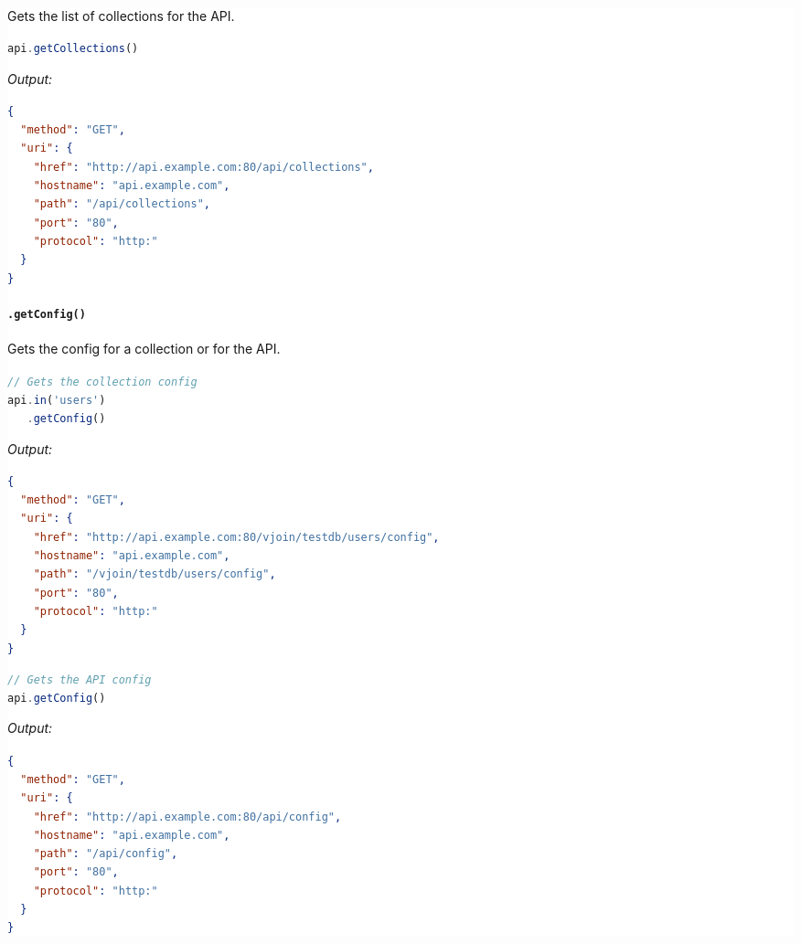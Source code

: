 Gets the list of collections for the API.

```js
api.getCollections()
```

*Output:*

```json
{
  "method": "GET",
  "uri": {
    "href": "http://api.example.com:80/api/collections",
    "hostname": "api.example.com",
    "path": "/api/collections",
    "port": "80",
    "protocol": "http:"
  }
}
```

#### `.getConfig()`

Gets the config for a collection or for the API.

```js
// Gets the collection config
api.in('users')
   .getConfig()
```

*Output:*

```json
{
  "method": "GET",
  "uri": {
    "href": "http://api.example.com:80/vjoin/testdb/users/config",
    "hostname": "api.example.com",
    "path": "/vjoin/testdb/users/config",
    "port": "80",
    "protocol": "http:"
  }
}
```

```js
// Gets the API config
api.getConfig()
```

*Output:*

```json
{
  "method": "GET",
  "uri": {
    "href": "http://api.example.com:80/api/config",
    "hostname": "api.example.com",
    "path": "/api/config",
    "port": "80",
    "protocol": "http:"
  }
}
```

